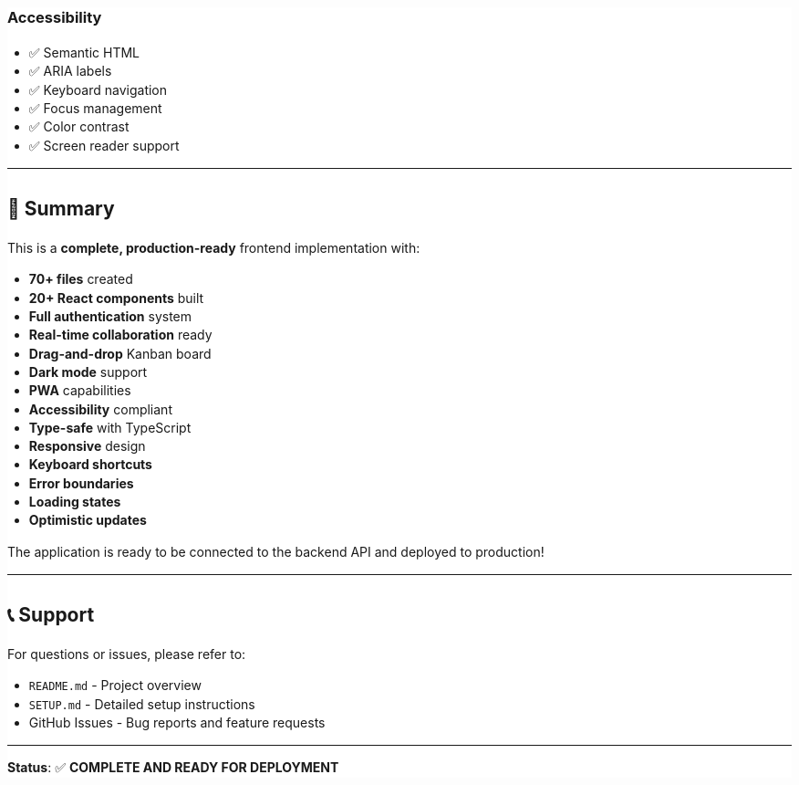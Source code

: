 ### Accessibility
- ✅ Semantic HTML
- ✅ ARIA labels
- ✅ Keyboard navigation
- ✅ Focus management
- ✅ Color contrast
- ✅ Screen reader support

---

## 🎉 Summary

This is a **complete, production-ready** frontend implementation with:

- **70+ files** created
- **20+ React components** built
- **Full authentication** system
- **Real-time collaboration** ready
- **Drag-and-drop** Kanban board
- **Dark mode** support
- **PWA** capabilities
- **Accessibility** compliant
- **Type-safe** with TypeScript
- **Responsive** design
- **Keyboard shortcuts**
- **Error boundaries**
- **Loading states**
- **Optimistic updates**

The application is ready to be connected to the backend API and deployed to production!

---

## 📞 Support

For questions or issues, please refer to:
- `README.md` - Project overview
- `SETUP.md` - Detailed setup instructions
- GitHub Issues - Bug reports and feature requests

---

**Status**: ✅ **COMPLETE AND READY FOR DEPLOYMENT**
